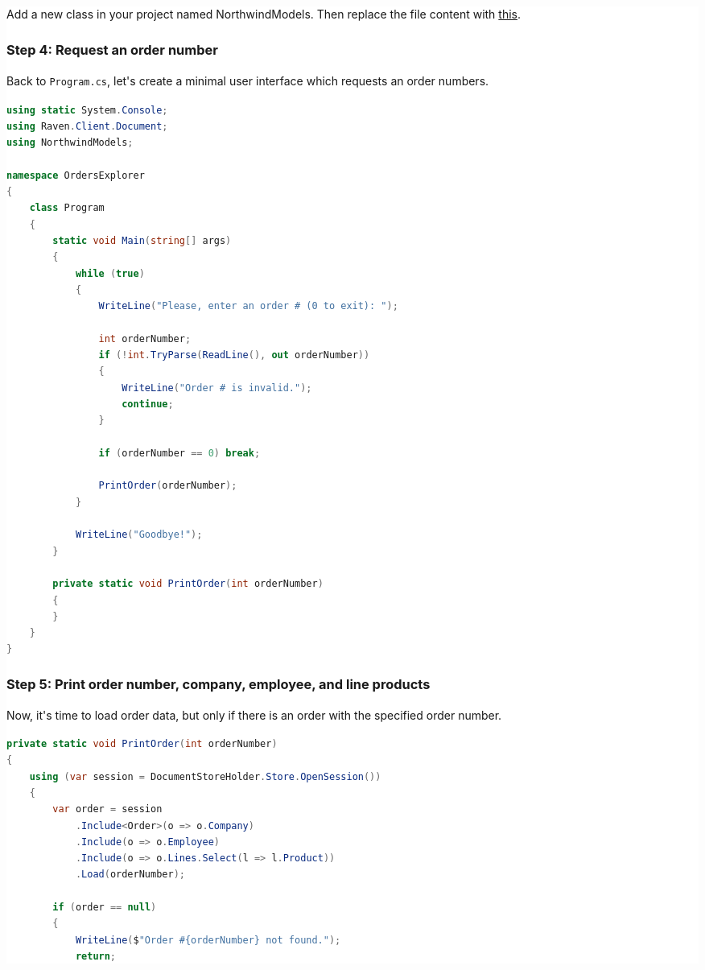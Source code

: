 Add a new class in your project named NorthwindModels. Then replace the file
content with [this](NorthwindModels.cs).

### Step 4: Request an order number
Back to `Program.cs`, let's create a minimal user interface which requests
an order numbers.

````csharp
using static System.Console;
using Raven.Client.Document;
using NorthwindModels;

namespace OrdersExplorer
{
    class Program
    {
        static void Main(string[] args)
        {
            while (true)
            {
                WriteLine("Please, enter an order # (0 to exit): ");

                int orderNumber;
                if (!int.TryParse(ReadLine(), out orderNumber))
                {
                    WriteLine("Order # is invalid.");
                    continue;
                }

                if (orderNumber == 0) break;

                PrintOrder(orderNumber);
            }

            WriteLine("Goodbye!");
        }

        private static void PrintOrder(int orderNumber)
        {
        }
    }
}
````

### Step 5: Print order number, company, employee, and line products

Now, it's time to load order data, but only if there is an order with the
specified order number.

````csharp
private static void PrintOrder(int orderNumber)
{
    using (var session = DocumentStoreHolder.Store.OpenSession())
    {
        var order = session
            .Include<Order>(o => o.Company)
            .Include(o => o.Employee)
            .Include(o => o.Lines.Select(l => l.Product))
            .Load(orderNumber);

        if (order == null)
        {
            WriteLine($"Order #{orderNumber} not found.");
            return;
````